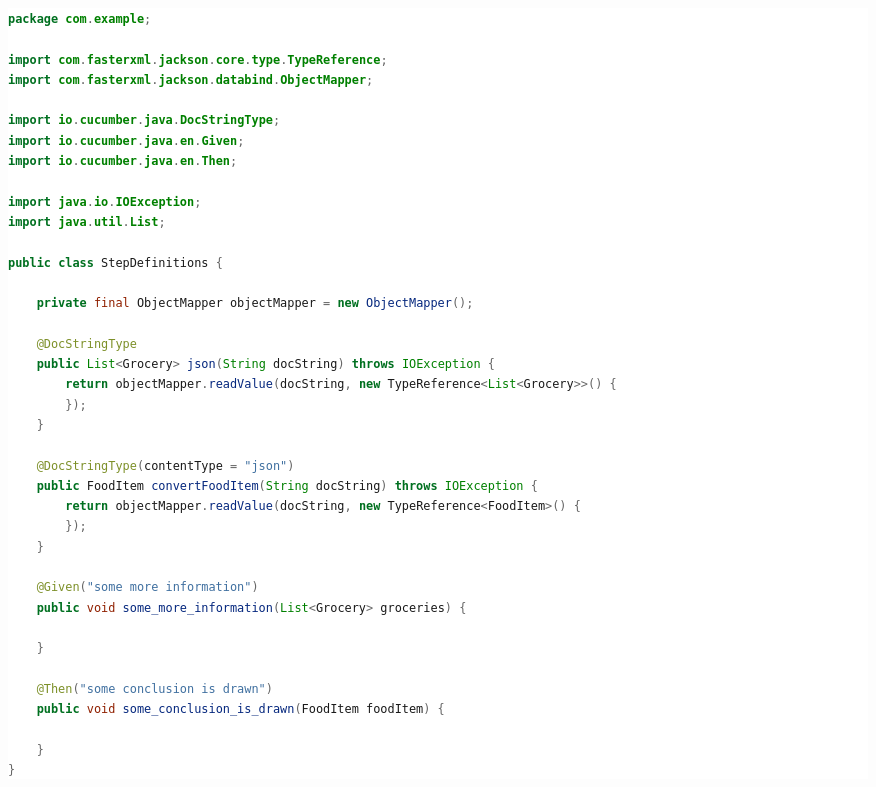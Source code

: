 ```java
package com.example;

import com.fasterxml.jackson.core.type.TypeReference;
import com.fasterxml.jackson.databind.ObjectMapper;

import io.cucumber.java.DocStringType;
import io.cucumber.java.en.Given;
import io.cucumber.java.en.Then;

import java.io.IOException;
import java.util.List;

public class StepDefinitions {

    private final ObjectMapper objectMapper = new ObjectMapper();

    @DocStringType
    public List<Grocery> json(String docString) throws IOException {
        return objectMapper.readValue(docString, new TypeReference<List<Grocery>>() {
        });
    }

    @DocStringType(contentType = "json")
    public FoodItem convertFoodItem(String docString) throws IOException {
        return objectMapper.readValue(docString, new TypeReference<FoodItem>() {
        });
    }

    @Given("some more information")
    public void some_more_information(List<Grocery> groceries) {

    }

    @Then("some conclusion is drawn")
    public void some_conclusion_is_drawn(FoodItem foodItem) {

    }
}
```
